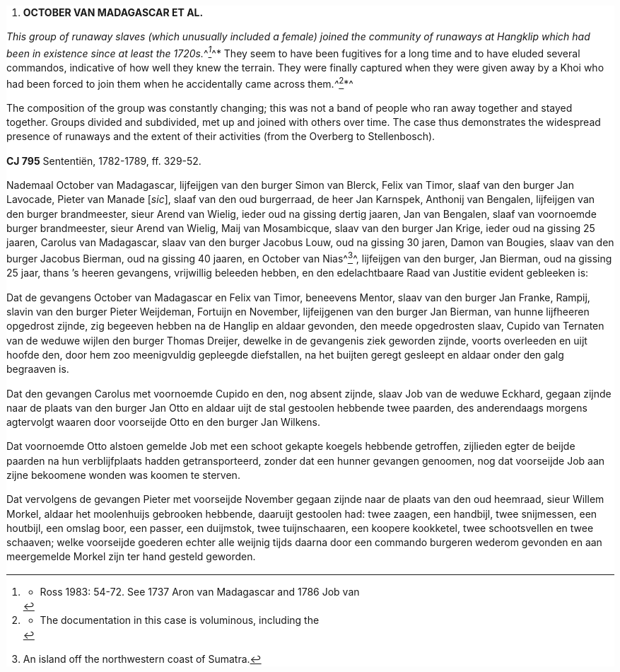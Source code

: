 1.  **OCTOBER VAN MADAGASCAR ET AL.**

*This group of runaway slaves (which unusually included a female) joined
the community of runaways at Hangklip which had been in existence since
at least the 1720s.*^*[^1]*^* They seem to have been fugitives for a
long time and to have eluded several commandos, indicative of how well
they knew the terrain. They were finally captured when they were given
away by a Khoi who had been forced to join them when he accidentally
came across them.*^*[^2]*^

The composition of the group was constantly changing; this was not a
band of people who ran away together and stayed together. Groups divided
and subdivided, met up and joined with others over time. The case thus
demonstrates the widespread presence of runaways and the extent of their
activities (from the Overberg to Stellenbosch).

**CJ 795** Sententiën, 1782-1789, ff. 329-52.

Nademaal October van Madagascar, lijfeijgen van den burger Simon van
Blerck, Felix van Timor, slaaf van den burger Jan Lavocade, Pieter van
Manade \[*sic*\], slaaf van den oud burgerraad, de heer Jan Karnspek,
Anthonij van Bengalen, lijfeijgen van den burger brandmeester, sieur
Arend van Wielig, ieder oud na gissing dertig jaaren, Jan van Bengalen,
slaaf van voornoemde burger brandmeester, sieur Arend van Wielig, Maij
van Mosambicque, slaav van den burger Jan Krige, ieder oud na gissing 25
jaaren, Carolus van Madagascar, slaav van den burger Jacobus Louw, oud
na gissing 30 jaren, Damon van Bougies, slaav van den burger Jacobus
Bierman, oud na gissing 40 jaaren, en October van Nias^[^3]^, lijfeijgen
van den burger, Jan Bierman, oud na gissing 25 jaar, thans ’s heeren
gevangens, vrijwillig beleeden hebben, en den edelachtbaare Raad van
Justitie evident gebleeken is:

Dat de gevangens October van Madagascar en Felix van Timor, beneevens
Mentor, slaav van den burger Jan Franke, Rampij, slavin van den burger
Pieter Weijdeman, Fortuijn en November, lijfeijgenen van den burger Jan
Bierman, van hunne lijfheeren opgedrost zijnde, zig begeeven hebben na
de Hanglip en aldaar gevonden, den meede opgedrosten slaav, Cupido van
Ternaten van de weduwe wijlen den burger Thomas Dreijer, dewelke in de
gevangenis ziek geworden zijnde, voorts overleeden en uijt hoofde den,
door hem zoo meenigvuldig gepleegde diefstallen, na het buijten geregt
gesleept en aldaar onder den galg begraaven is.

Dat den gevangen Carolus met voornoemde Cupido en den, nog absent
zijnde, slaav Job van de weduwe Eckhard, gegaan zijnde naar de plaats
van den burger Jan Otto en aldaar uijt de stal gestoolen hebbende twee
paarden, des anderendaags morgens agtervolgt waaren door voorseijde Otto
en den burger Jan Wilkens.

Dat voornoemde Otto alstoen gemelde Job met een schoot gekapte koegels
hebbende getroffen, zijlieden egter de beijde paarden na hun
verblijfplaats hadden getransporteerd, zonder dat een hunner gevangen
genoomen, nog dat voorseijde Job aan zijne bekoomene wonden was koomen
te sterven.

Dat vervolgens de gevangen Pieter met voorseijde November gegaan zijnde
naar de plaats van den oud heemraad, sieur Willem Morkel, aldaar het
moolenhuijs gebrooken hebbende, daaruijt gestoolen had: twee zaagen, een
handbijl, twee snijmessen, een houtbijl, een omslag boor, een passer,
een duijmstok, twee tuijnschaaren, een koopere kookketel, twee
schootsvellen en twee schaaven; welke voorseijde goederen echter alle
weijnig tijds daarna door een commando burgeren wederom gevonden en aan
meergemelde Morkel zijn ter hand gesteld geworden.


[^1]: * Ross 1983: 54-72. See 1737 Aron van Madagascar and 1786 Job van
[^2]: * The documentation in this case is voluminous, including the
[^3]:  An island off the northwestern coast of Sumatra.
[^4]:  The word *gon* is the French *gone*, ‘skirt’, while *tabillée*
[^5]:  Left blank in original.
[^6]:  Being buried there was considered dishonourable and therefore a
[^7]:  This Job was captured some months later, and tried with some of
[^8]:  On slave gardens, see 1770 Jephta van de Caab, n. 1.
[^9]:  On the meaning of this, see note 4 above.
[^10]:  Paper money had been only recently introduced and the slaves may
[^11]:  The case is particularly revealing for showing what runaway
[^12]:  Left blank in the original.
[^13]:  These sentences were recorded in the *regtsrollen*, CJ 68, ff.